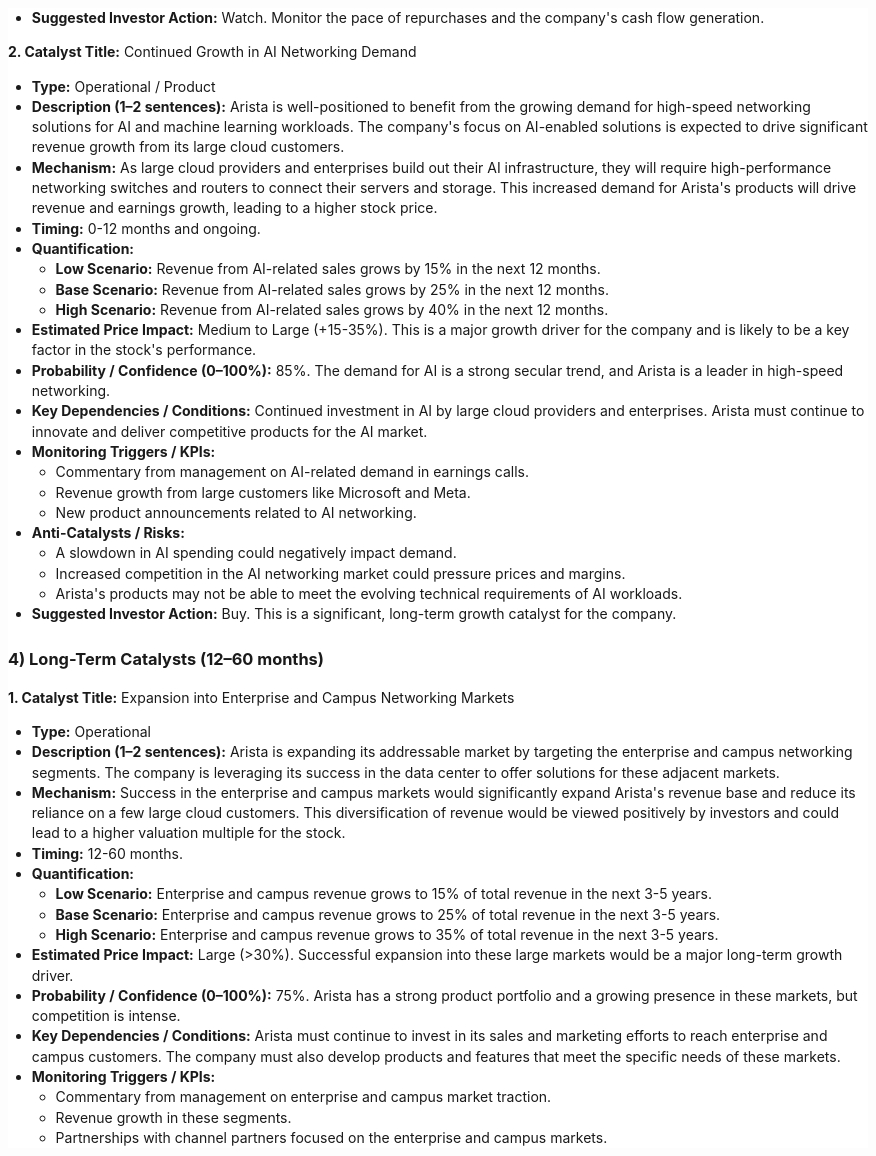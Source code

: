 *   **Suggested Investor Action:** Watch. Monitor the pace of repurchases and the company's cash flow generation.

**2. Catalyst Title:** Continued Growth in AI Networking Demand
*   **Type:** Operational / Product
*   **Description (1–2 sentences):** Arista is well-positioned to benefit from the growing demand for high-speed networking solutions for AI and machine learning workloads. The company's focus on AI-enabled solutions is expected to drive significant revenue growth from its large cloud customers.
*   **Mechanism:** As large cloud providers and enterprises build out their AI infrastructure, they will require high-performance networking switches and routers to connect their servers and storage. This increased demand for Arista's products will drive revenue and earnings growth, leading to a higher stock price.
*   **Timing:** 0-12 months and ongoing.
*   **Quantification:**
    *   **Low Scenario:** Revenue from AI-related sales grows by 15% in the next 12 months.
    *   **Base Scenario:** Revenue from AI-related sales grows by 25% in the next 12 months.
    *   **High Scenario:** Revenue from AI-related sales grows by 40% in the next 12 months.
*   **Estimated Price Impact:** Medium to Large (+15-35%). This is a major growth driver for the company and is likely to be a key factor in the stock's performance.
*   **Probability / Confidence (0–100%):** 85%. The demand for AI is a strong secular trend, and Arista is a leader in high-speed networking.
*   **Key Dependencies / Conditions:** Continued investment in AI by large cloud providers and enterprises. Arista must continue to innovate and deliver competitive products for the AI market.
*   **Monitoring Triggers / KPIs:**
    *   Commentary from management on AI-related demand in earnings calls.
    *   Revenue growth from large customers like Microsoft and Meta.
    *   New product announcements related to AI networking.
*   **Anti-Catalysts / Risks:**
    *   A slowdown in AI spending could negatively impact demand.
    *   Increased competition in the AI networking market could pressure prices and margins.
    *   Arista's products may not be able to meet the evolving technical requirements of AI workloads.
*   **Suggested Investor Action:** Buy. This is a significant, long-term growth catalyst for the company.

### **4) Long-Term Catalysts (12–60 months)**

**1. Catalyst Title:** Expansion into Enterprise and Campus Networking Markets
*   **Type:** Operational
*   **Description (1–2 sentences):** Arista is expanding its addressable market by targeting the enterprise and campus networking segments. The company is leveraging its success in the data center to offer solutions for these adjacent markets.
*   **Mechanism:** Success in the enterprise and campus markets would significantly expand Arista's revenue base and reduce its reliance on a few large cloud customers. This diversification of revenue would be viewed positively by investors and could lead to a higher valuation multiple for the stock.
*   **Timing:** 12-60 months.
*   **Quantification:**
    *   **Low Scenario:** Enterprise and campus revenue grows to 15% of total revenue in the next 3-5 years.
    *   **Base Scenario:** Enterprise and campus revenue grows to 25% of total revenue in the next 3-5 years.
    *   **High Scenario:** Enterprise and campus revenue grows to 35% of total revenue in the next 3-5 years.
*   **Estimated Price Impact:** Large (>30%). Successful expansion into these large markets would be a major long-term growth driver.
*   **Probability / Confidence (0–100%):** 75%. Arista has a strong product portfolio and a growing presence in these markets, but competition is intense.
*   **Key Dependencies / Conditions:** Arista must continue to invest in its sales and marketing efforts to reach enterprise and campus customers. The company must also develop products and features that meet the specific needs of these markets.
*   **Monitoring Triggers / KPIs:**
    *   Commentary from management on enterprise and campus market traction.
    *   Revenue growth in these segments.
    *   Partnerships with channel partners focused on the enterprise and campus markets.